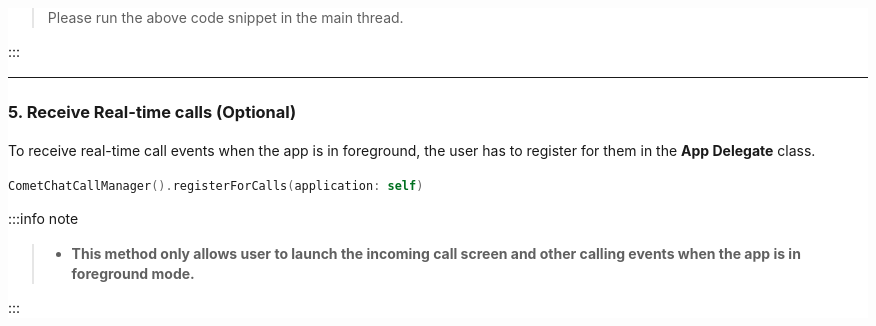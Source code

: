 > Please run the above code snippet in the main thread.

:::

---

### 5. Receive Real-time calls (Optional)

To receive real-time call events when the app is in foreground,  the user has to register for them in the **App Delegate** class.

<Tabs>
<TabItem value="js" label="swift">


```swift
CometChatCallManager().registerForCalls(application: self)
```

</TabItem>
</Tabs>


:::info note

> - **This method only allows user to launch the incoming call screen and other calling events when the app is in foreground mode.**

:::